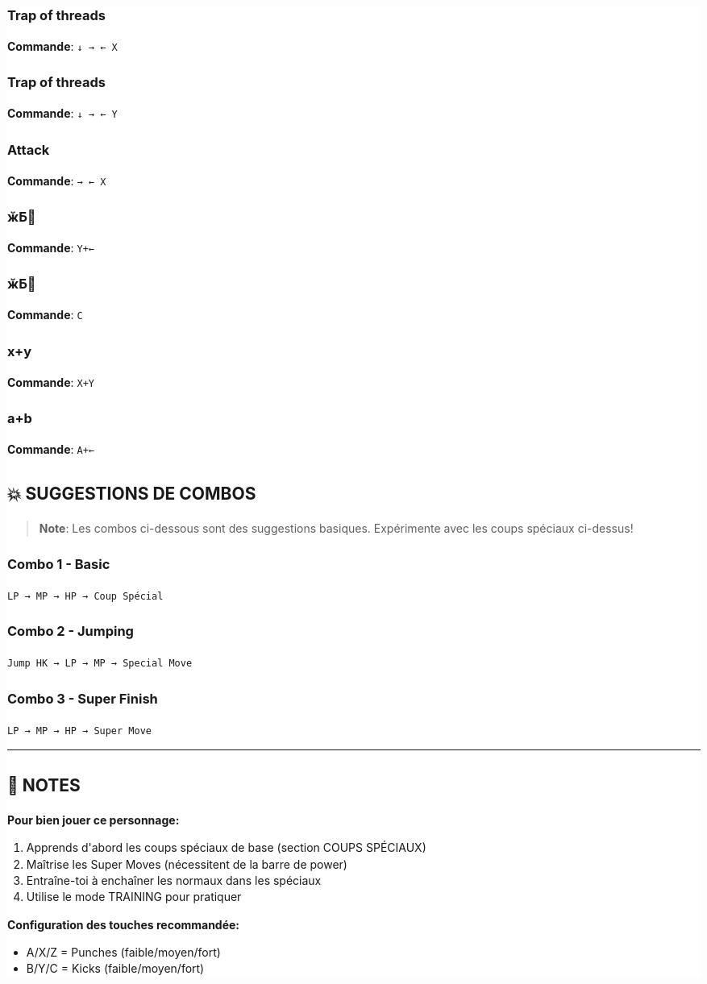 ### Trap of threads
**Commande**: `↓ → ← X`

### Trap of threads
**Commande**: `↓ → ← Y`

### Attack
**Commande**: `→ ← X`

### ӂƂ΂
**Commande**: `Y+←`

### ӂƂ΂
**Commande**: `C`

### x+y
**Commande**: `X+Y`

### a+b
**Commande**: `A+←`


## 💥 SUGGESTIONS DE COMBOS

> **Note**: Les combos ci-dessous sont des suggestions basiques. Expérimente avec les coups spéciaux ci-dessus!

### Combo 1 - Basic
```
LP → MP → HP → Coup Spécial
```

### Combo 2 - Jumping
```
Jump HK → LP → MP → Special Move
```

### Combo 3 - Super Finish
```
LP → MP → HP → Super Move
```

---

## 📝 NOTES

**Pour bien jouer ce personnage:**
1. Apprends d'abord les coups spéciaux de base (section COUPS SPÉCIAUX)
2. Maîtrise les Super Moves (nécessitent de la barre de power)
3. Entraîne-toi à enchaîner les normaux dans les spéciaux
4. Utilise le mode TRAINING pour pratiquer

**Configuration des touches recommandée:**
- A/X/Z = Punches (faible/moyen/fort)
- B/Y/C = Kicks (faible/moyen/fort)

